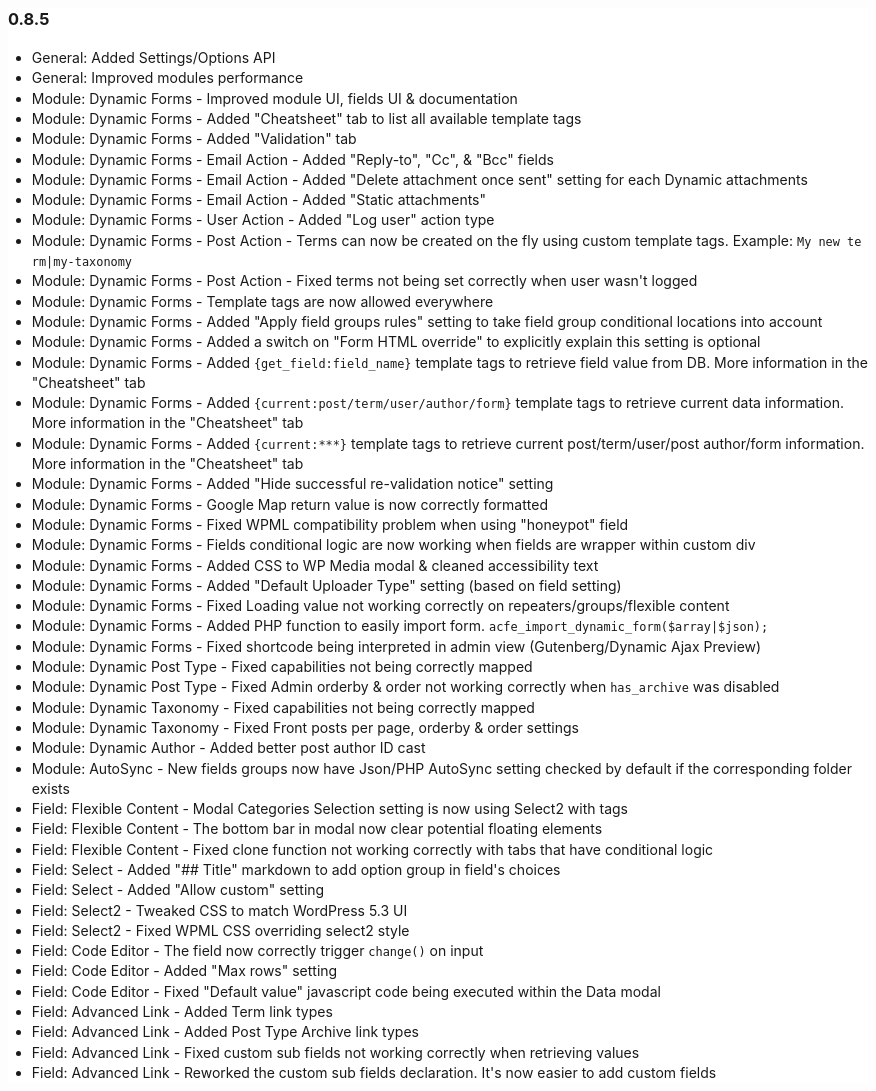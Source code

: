 
### 0.8.5
* General: Added Settings/Options API
* General: Improved modules performance
* Module: Dynamic Forms - Improved module UI, fields UI & documentation
* Module: Dynamic Forms - Added "Cheatsheet" tab to list all available template tags
* Module: Dynamic Forms - Added "Validation" tab
* Module: Dynamic Forms - Email Action - Added "Reply-to", "Cc", & "Bcc" fields
* Module: Dynamic Forms - Email Action - Added "Delete attachment once sent" setting for each Dynamic attachments
* Module: Dynamic Forms - Email Action - Added "Static attachments"
* Module: Dynamic Forms - User Action - Added "Log user" action type
* Module: Dynamic Forms - Post Action - Terms can now be created on the fly using custom template tags. Example: `My new term|my-taxonomy`
* Module: Dynamic Forms - Post Action - Fixed terms not being set correctly when user wasn't logged
* Module: Dynamic Forms - Template tags are now allowed everywhere
* Module: Dynamic Forms - Added "Apply field groups rules" setting to take field group conditional locations into account
* Module: Dynamic Forms - Added a switch on "Form HTML override" to explicitly explain this setting is optional
* Module: Dynamic Forms - Added `{get_field:field_name}` template tags to retrieve field value from DB. More information in the "Cheatsheet" tab
* Module: Dynamic Forms - Added `{current:post/term/user/author/form}` template tags to retrieve current data information. More information in the "Cheatsheet" tab
* Module: Dynamic Forms - Added `{current:***}` template tags to retrieve current post/term/user/post author/form information. More information in the "Cheatsheet" tab
* Module: Dynamic Forms - Added "Hide successful re-validation notice" setting
* Module: Dynamic Forms - Google Map return value is now correctly formatted
* Module: Dynamic Forms - Fixed WPML compatibility problem when using "honeypot" field
* Module: Dynamic Forms - Fields conditional logic are now working when fields are wrapper within custom div
* Module: Dynamic Forms - Added CSS to WP Media modal & cleaned accessibility text
* Module: Dynamic Forms - Added "Default Uploader Type" setting (based on field setting)
* Module: Dynamic Forms - Fixed Loading value not working correctly on repeaters/groups/flexible content
* Module: Dynamic Forms - Added PHP function to easily import form. `acfe_import_dynamic_form($array|$json);`
* Module: Dynamic Forms - Fixed shortcode being interpreted in admin view (Gutenberg/Dynamic Ajax Preview)
* Module: Dynamic Post Type - Fixed capabilities not being correctly mapped
* Module: Dynamic Post Type - Fixed Admin orderby & order not working correctly when `has_archive` was disabled
* Module: Dynamic Taxonomy - Fixed capabilities not being correctly mapped
* Module: Dynamic Taxonomy - Fixed Front posts per page, orderby & order settings
* Module: Dynamic Author - Added better post author ID cast
* Module: AutoSync - New fields groups now have Json/PHP AutoSync setting checked by default if the corresponding folder exists
* Field: Flexible Content - Modal Categories Selection setting is now using Select2 with tags
* Field: Flexible Content - The bottom bar in modal now clear potential floating elements
* Field: Flexible Content - Fixed clone function not working correctly with tabs that have conditional logic
* Field: Select - Added "## Title" markdown to add option group in field's choices
* Field: Select - Added "Allow custom" setting
* Field: Select2 - Tweaked CSS to match WordPress 5.3 UI
* Field: Select2 - Fixed WPML CSS overriding select2 style
* Field: Code Editor - The field now correctly trigger `change()` on input
* Field: Code Editor - Added "Max rows" setting
* Field: Code Editor - Fixed "Default value" javascript code being executed within the Data modal
* Field: Advanced Link - Added Term link types
* Field: Advanced Link - Added Post Type Archive link types
* Field: Advanced Link - Fixed custom sub fields not working correctly when retrieving values
* Field: Advanced Link - Reworked the custom sub fields declaration. It's now easier to add custom fields